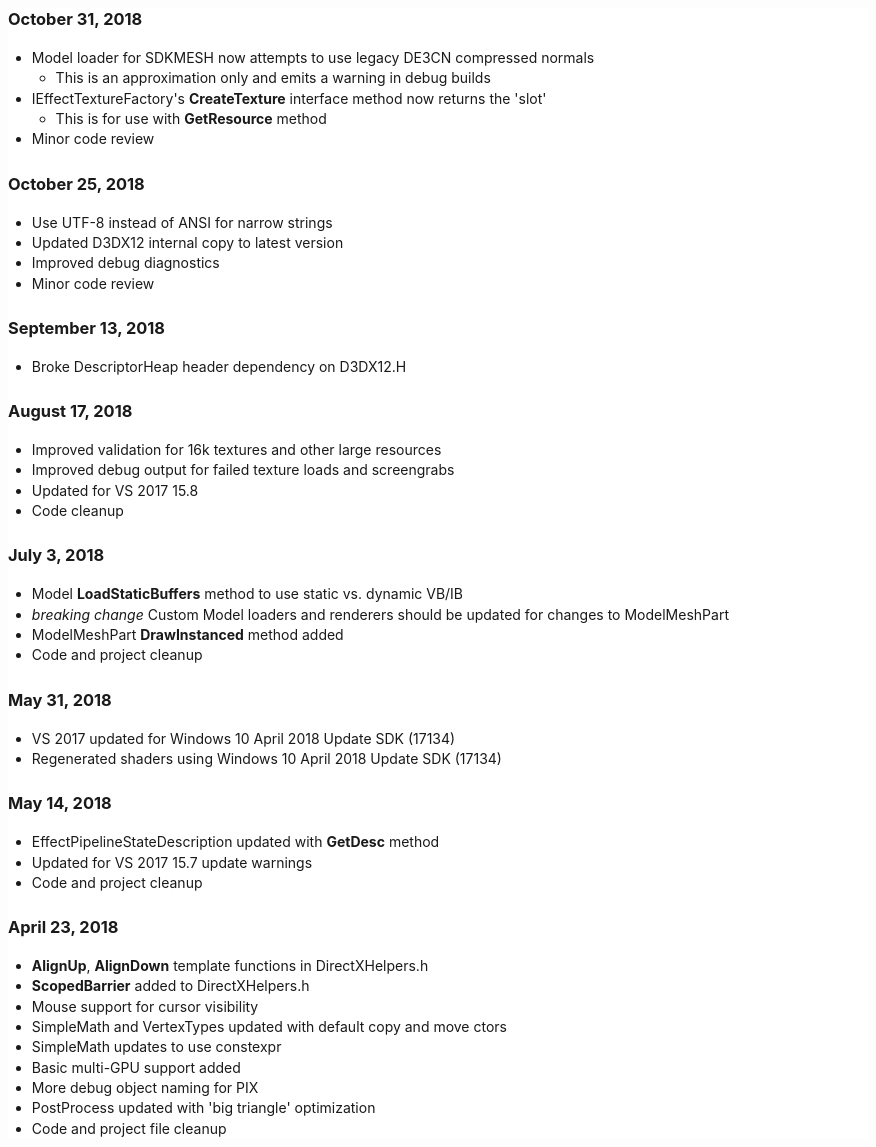 ### October 31, 2018
* Model loader for SDKMESH now attempts to use legacy DE3CN compressed normals
  * This is an approximation only and emits a warning in debug builds
* IEffectTextureFactory's **CreateTexture** interface method now returns the 'slot'
  * This is for use with **GetResource** method
* Minor code review

### October 25, 2018
* Use UTF-8 instead of ANSI for narrow strings
* Updated D3DX12 internal copy to latest version
* Improved debug diagnostics
* Minor code review

### September 13, 2018
* Broke DescriptorHeap header dependency on D3DX12.H

### August 17, 2018
* Improved validation for 16k textures and other large resources
* Improved debug output for failed texture loads and screengrabs
* Updated for VS 2017 15.8
* Code cleanup

### July 3, 2018
* Model **LoadStaticBuffers** method to use static vs. dynamic VB/IB
* _breaking change_ Custom Model loaders and renderers should be updated for changes to ModelMeshPart
* ModelMeshPart **DrawInstanced** method added
* Code and project cleanup

### May 31, 2018
* VS 2017 updated for Windows 10 April 2018 Update SDK (17134)
* Regenerated shaders using Windows 10 April 2018 Update SDK (17134)

### May 14, 2018
* EffectPipelineStateDescription updated with **GetDesc** method
* Updated for VS 2017 15.7 update warnings
* Code and project cleanup

### April 23, 2018
* **AlignUp**, **AlignDown** template functions in DirectXHelpers.h
* **ScopedBarrier** added to DirectXHelpers.h
* Mouse support for cursor visibility
* SimpleMath and VertexTypes updated with default copy and move ctors
* SimpleMath updates to use constexpr
* Basic multi-GPU support added
* More debug object naming for PIX
* PostProcess updated with 'big triangle' optimization
* Code and project file cleanup
